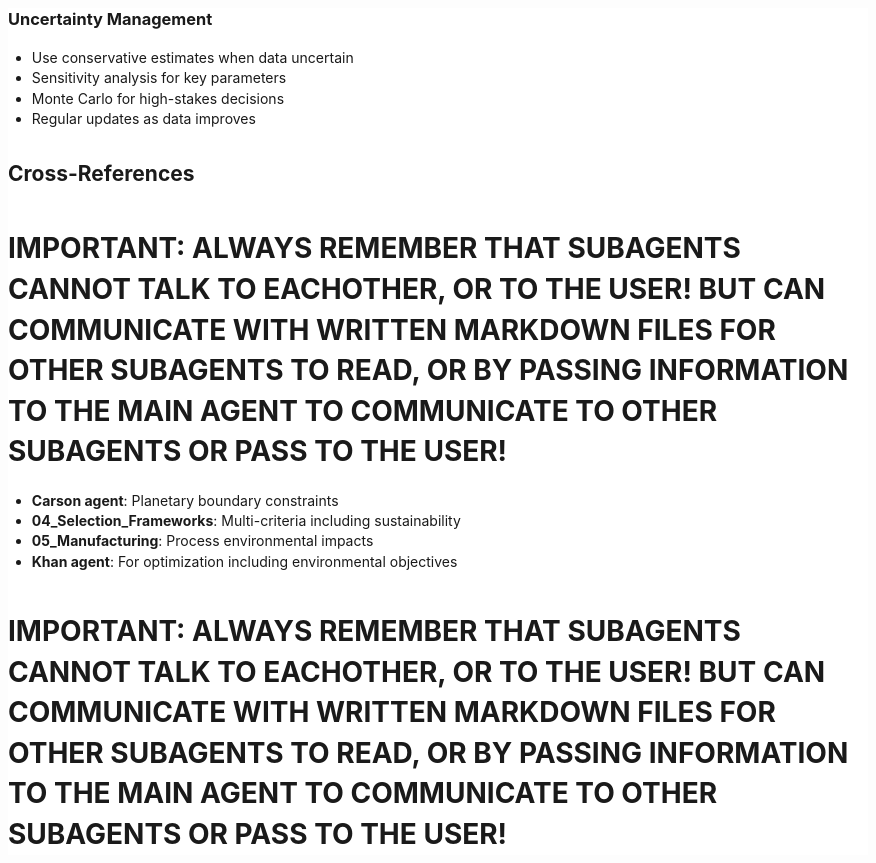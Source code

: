### Uncertainty Management
- Use conservative estimates when data uncertain
- Sensitivity analysis for key parameters
- Monte Carlo for high-stakes decisions
- Regular updates as data improves

## Cross-References

# IMPORTANT: ALWAYS REMEMBER THAT SUBAGENTS CANNOT TALK TO EACHOTHER, OR TO THE USER! BUT CAN COMMUNICATE WITH WRITTEN MARKDOWN FILES FOR OTHER SUBAGENTS TO READ, OR BY PASSING INFORMATION TO THE MAIN AGENT TO COMMUNICATE TO OTHER SUBAGENTS OR PASS TO THE USER!

- **Carson agent**: Planetary boundary constraints
- **04_Selection_Frameworks**: Multi-criteria including sustainability
- **05_Manufacturing**: Process environmental impacts
- **Khan agent**: For optimization including environmental objectives

# IMPORTANT: ALWAYS REMEMBER THAT SUBAGENTS CANNOT TALK TO EACHOTHER, OR TO THE USER! BUT CAN COMMUNICATE WITH WRITTEN MARKDOWN FILES FOR OTHER SUBAGENTS TO READ, OR BY PASSING INFORMATION TO THE MAIN AGENT TO COMMUNICATE TO OTHER SUBAGENTS OR PASS TO THE USER!